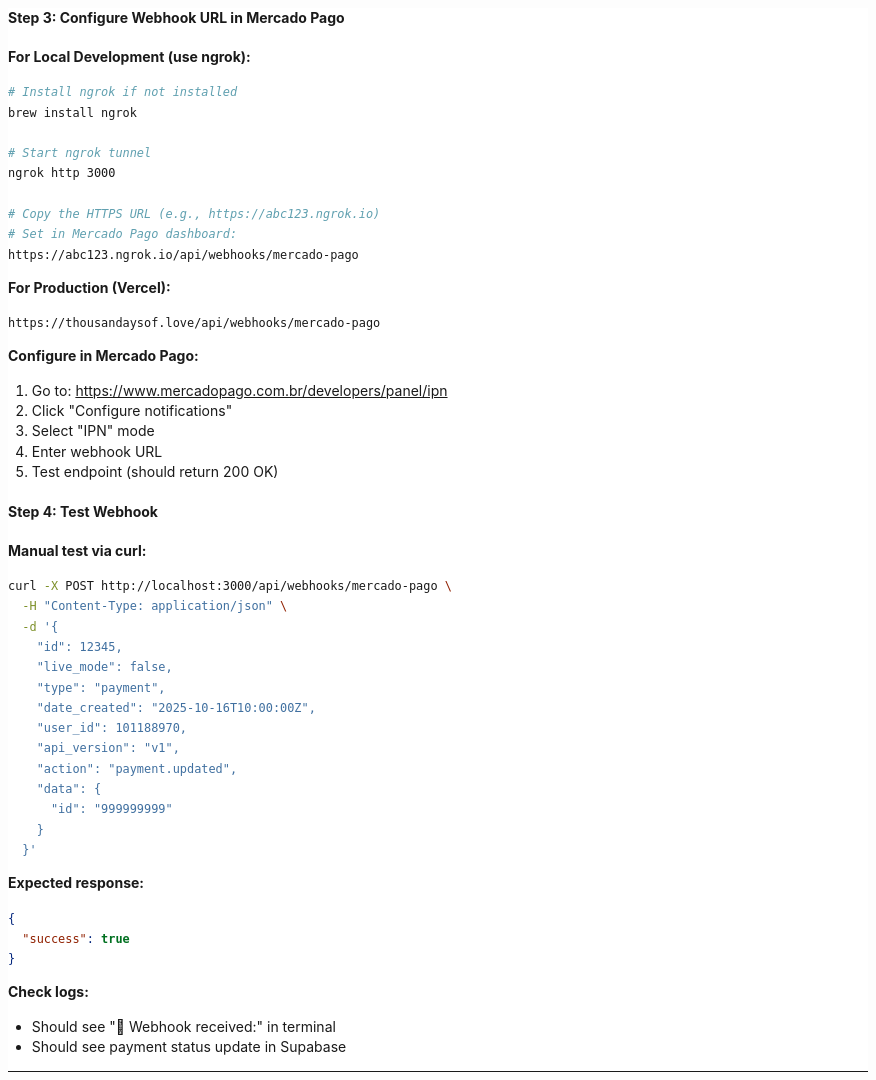 #### Step 3: Configure Webhook URL in Mercado Pago

**For Local Development (use ngrok):**
```bash
# Install ngrok if not installed
brew install ngrok

# Start ngrok tunnel
ngrok http 3000

# Copy the HTTPS URL (e.g., https://abc123.ngrok.io)
# Set in Mercado Pago dashboard:
https://abc123.ngrok.io/api/webhooks/mercado-pago
```

**For Production (Vercel):**
```
https://thousandaysof.love/api/webhooks/mercado-pago
```

**Configure in Mercado Pago:**
1. Go to: https://www.mercadopago.com.br/developers/panel/ipn
2. Click "Configure notifications"
3. Select "IPN" mode
4. Enter webhook URL
5. Test endpoint (should return 200 OK)

#### Step 4: Test Webhook

**Manual test via curl:**
```bash
curl -X POST http://localhost:3000/api/webhooks/mercado-pago \
  -H "Content-Type: application/json" \
  -d '{
    "id": 12345,
    "live_mode": false,
    "type": "payment",
    "date_created": "2025-10-16T10:00:00Z",
    "user_id": 101188970,
    "api_version": "v1",
    "action": "payment.updated",
    "data": {
      "id": "999999999"
    }
  }'
```

**Expected response:**
```json
{
  "success": true
}
```

**Check logs:**
- Should see "🔔 Webhook received:" in terminal
- Should see payment status update in Supabase

---